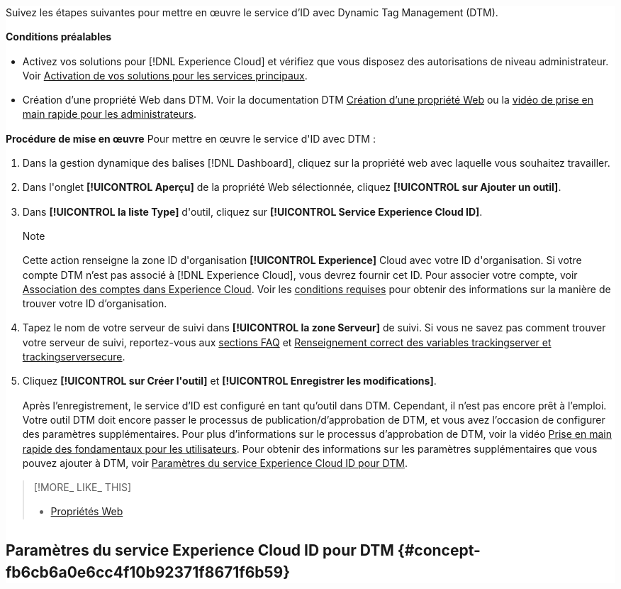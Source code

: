 Suivez les étapes suivantes pour mettre en œuvre le service d’ID avec Dynamic Tag Management (DTM).

**Conditions préalables**

* Activez vos solutions pour [!DNL Experience Cloud] et vérifiez que vous disposez des autorisations de niveau administrateur. Voir [Activation de vos solutions pour les services principaux](https://marketing.adobe.com/resources/help/en_US/mcloud/core_services.html).

* Création d’une propriété Web dans DTM. Voir la documentation DTM [Création d’une propriété Web](https://marketing.adobe.com/resources/help/en_US/dtm/web_property.html) ou la [vidéo de prise en main rapide pour les administrateurs](https://marketing.adobe.com/resources/help/en_US/dtm/admin-jump-start.html).



**Procédure de mise en œuvre** Pour mettre en œuvre le service d&#39;ID avec DTM :

1. Dans la gestion dynamique des balises [!DNL Dashboard], cliquez sur la propriété web avec laquelle vous souhaitez travailler.
1. Dans l&#39;onglet **[!UICONTROL Aperçu]** de la propriété Web sélectionnée, cliquez **[!UICONTROL sur Ajouter un outil]**.
1. Dans **[!UICONTROL la liste Type]** d&#39;outil, cliquez sur **[!UICONTROL Service Experience Cloud ID]**.

   >[!NOTE]
   >
   >Cette action renseigne la zone ID d&#39;organisation **[!UICONTROL Experience]** Cloud avec votre ID d&#39;organisation. Si votre compte DTM n’est pas associé à [!DNL Experience Cloud], vous devrez fournir cet ID. Pour associer votre compte, voir [Association des comptes dans Experience Cloud](https://marketing.adobe.com/resources/help/en_US/mcloud/organizations.html). Voir les [conditions requises](../mcvid-reference/mcvid-requirements.md#section-a02f537129a64ffbb690d5738d360c26) pour obtenir des informations sur la manière de trouver votre ID d’organisation.

1. Tapez le nom de votre serveur de suivi dans **[!UICONTROL la zone Serveur]** de suivi. Si vous ne savez pas comment trouver votre serveur de suivi, reportez-vous aux [sections FAQ](../mcvid-faq-intro/mcvid-faq.md) et [Renseignement correct des variables trackingserver et trackingserversecure](https://helpx.adobe.com/analytics/kb/determining-data-center.html#).
1. Cliquez **[!UICONTROL sur Créer l&#39;outil]** et **[!UICONTROL Enregistrer les modifications]**.

   Après l’enregistrement, le service d’ID est configuré en tant qu’outil dans DTM. Cependant, il n’est pas encore prêt à l’emploi. Votre outil DTM doit encore passer le processus de publication/d’approbation de DTM, et vous avez l’occasion de configurer des paramètres supplémentaires. Pour plus d’informations sur le processus d’approbation de DTM, voir la vidéo [Prise en main rapide des fondamentaux pour les utilisateurs](https://marketing.adobe.com/resources/help/en_US/dtm/user-basics-jump-start.html). Pour obtenir des informations sur les paramètres supplémentaires que vous pouvez ajouter à DTM, voir [Paramètres du service Experience Cloud ID pour DTM](../mcvid-implementation-guides/mcvid-standard.md#concept-fb6cb6a0e6cc4f10b92371f8671f6b59).

>[!MORE_ LIKE_ THIS]
>
>* [Propriétés Web](https://marketing.adobe.com/resources/help/en_US/dtm/web_property.html)


## Paramètres du service Experience Cloud ID pour DTM {#concept-fb6cb6a0e6cc4f10b92371f8671f6b59}
